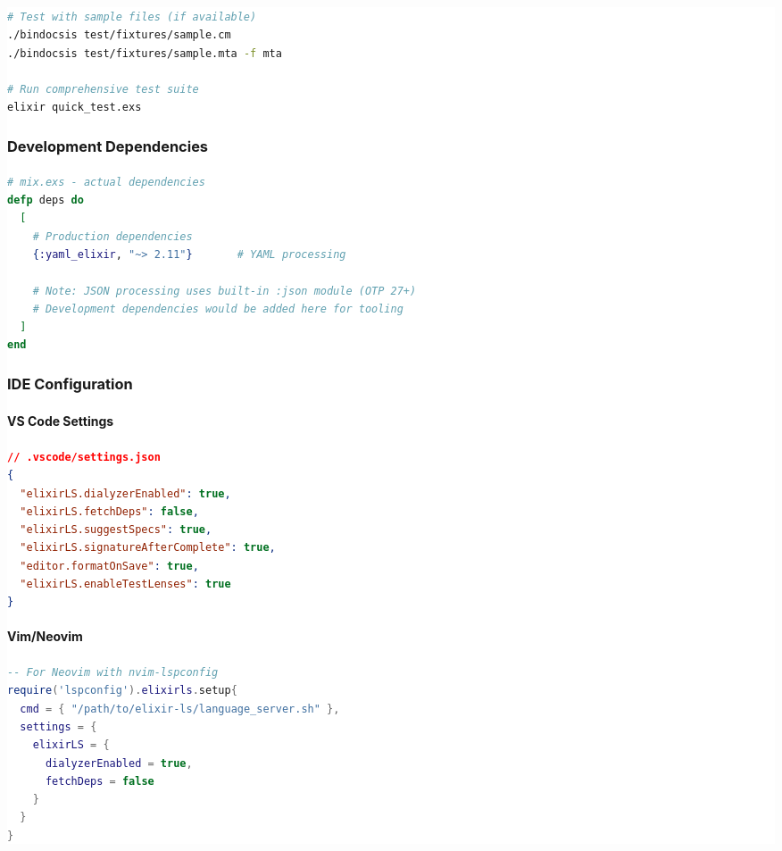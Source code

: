 ```bash
# Test with sample files (if available)
./bindocsis test/fixtures/sample.cm
./bindocsis test/fixtures/sample.mta -f mta

# Run comprehensive test suite
elixir quick_test.exs
```

### Development Dependencies

```elixir
# mix.exs - actual dependencies
defp deps do
  [
    # Production dependencies
    {:yaml_elixir, "~> 2.11"}       # YAML processing
    
    # Note: JSON processing uses built-in :json module (OTP 27+)
    # Development dependencies would be added here for tooling
  ]
end
```

### IDE Configuration

#### VS Code Settings

```json
// .vscode/settings.json
{
  "elixirLS.dialyzerEnabled": true,
  "elixirLS.fetchDeps": false,
  "elixirLS.suggestSpecs": true,
  "elixirLS.signatureAfterComplete": true,
  "editor.formatOnSave": true,
  "elixirLS.enableTestLenses": true
}
```

#### Vim/Neovim

```lua
-- For Neovim with nvim-lspconfig
require('lspconfig').elixirls.setup{
  cmd = { "/path/to/elixir-ls/language_server.sh" },
  settings = {
    elixirLS = {
      dialyzerEnabled = true,
      fetchDeps = false
    }
  }
}
```
